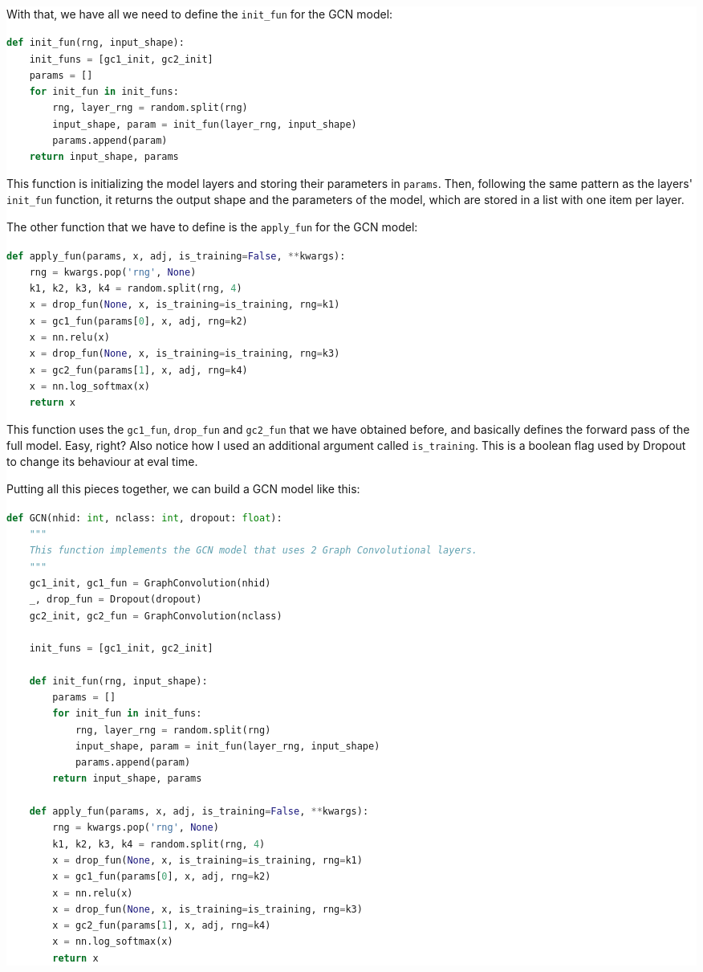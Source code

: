 With that, we have all we need to define the `init_fun` for the GCN model:

```python
def init_fun(rng, input_shape):
    init_funs = [gc1_init, gc2_init]
    params = []
    for init_fun in init_funs:
        rng, layer_rng = random.split(rng)
        input_shape, param = init_fun(layer_rng, input_shape)
        params.append(param)
    return input_shape, params
```

This function is initializing the model layers and storing their parameters in `params`. Then, following the same pattern as the layers' `init_fun` function, it returns the output shape and the parameters of the model, which are stored in a list with one item per layer.

The other function that we have to define is the `apply_fun` for the GCN model:

```python
def apply_fun(params, x, adj, is_training=False, **kwargs):
    rng = kwargs.pop('rng', None)
    k1, k2, k3, k4 = random.split(rng, 4)
    x = drop_fun(None, x, is_training=is_training, rng=k1)
    x = gc1_fun(params[0], x, adj, rng=k2)
    x = nn.relu(x)
    x = drop_fun(None, x, is_training=is_training, rng=k3)
    x = gc2_fun(params[1], x, adj, rng=k4)
    x = nn.log_softmax(x)
    return x
```

This function uses the `gc1_fun`, `drop_fun` and `gc2_fun` that we have obtained before, and basically defines the forward pass of the full model. Easy, right? Also notice how I used an additional argument called `is_training`. This is a boolean flag used by Dropout to change its behaviour at eval time.

Putting all this pieces together, we can build a GCN model like this:

```python
def GCN(nhid: int, nclass: int, dropout: float):
    """
    This function implements the GCN model that uses 2 Graph Convolutional layers.
    """
    gc1_init, gc1_fun = GraphConvolution(nhid)
    _, drop_fun = Dropout(dropout)
    gc2_init, gc2_fun = GraphConvolution(nclass)

    init_funs = [gc1_init, gc2_init]

    def init_fun(rng, input_shape):
        params = []
        for init_fun in init_funs:
            rng, layer_rng = random.split(rng)
            input_shape, param = init_fun(layer_rng, input_shape)
            params.append(param)
        return input_shape, params

    def apply_fun(params, x, adj, is_training=False, **kwargs):
        rng = kwargs.pop('rng', None)
        k1, k2, k3, k4 = random.split(rng, 4)
        x = drop_fun(None, x, is_training=is_training, rng=k1)
        x = gc1_fun(params[0], x, adj, rng=k2)
        x = nn.relu(x)
        x = drop_fun(None, x, is_training=is_training, rng=k3)
        x = gc2_fun(params[1], x, adj, rng=k4)
        x = nn.log_softmax(x)
        return x
```